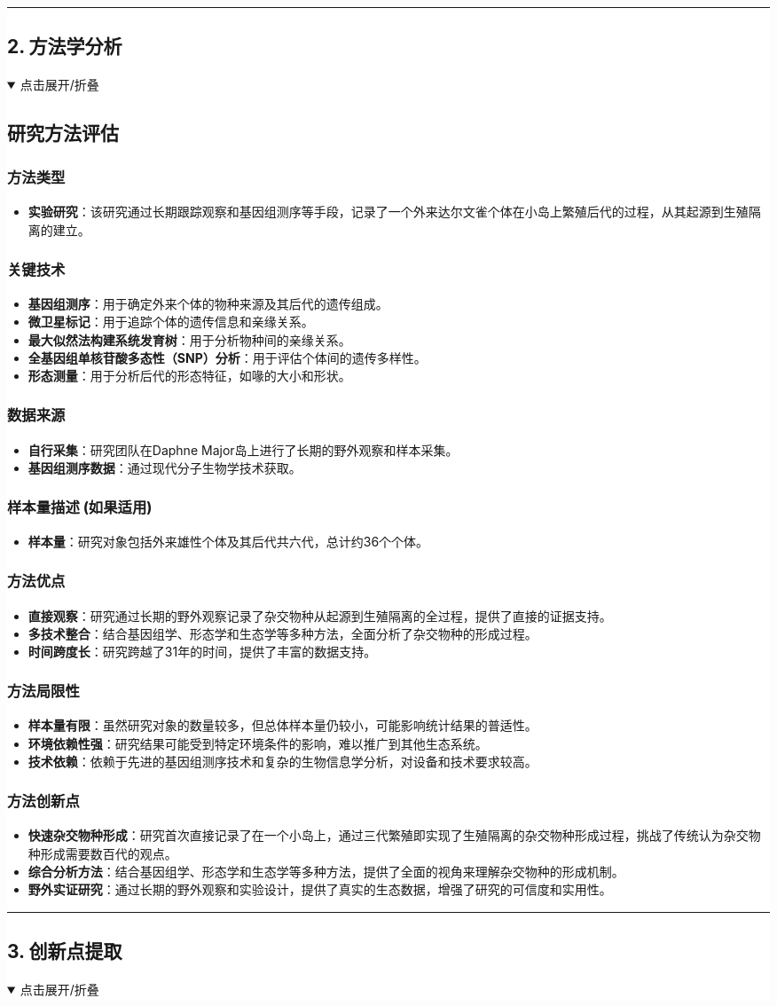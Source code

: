 </details>


---

## 2. 方法学分析
<details open>
<summary>点击展开/折叠</summary>

## 研究方法评估

### 方法类型
- **实验研究**：该研究通过长期跟踪观察和基因组测序等手段，记录了一个外来达尔文雀个体在小岛上繁殖后代的过程，从其起源到生殖隔离的建立。

### 关键技术
- **基因组测序**：用于确定外来个体的物种来源及其后代的遗传组成。
- **微卫星标记**：用于追踪个体的遗传信息和亲缘关系。
- **最大似然法构建系统发育树**：用于分析物种间的亲缘关系。
- **全基因组单核苷酸多态性（SNP）分析**：用于评估个体间的遗传多样性。
- **形态测量**：用于分析后代的形态特征，如喙的大小和形状。

### 数据来源
- **自行采集**：研究团队在Daphne Major岛上进行了长期的野外观察和样本采集。
- **基因组测序数据**：通过现代分子生物学技术获取。

### 样本量描述 (如果适用)
- **样本量**：研究对象包括外来雄性个体及其后代共六代，总计约36个个体。

### 方法优点
- **直接观察**：研究通过长期的野外观察记录了杂交物种从起源到生殖隔离的全过程，提供了直接的证据支持。
- **多技术整合**：结合基因组学、形态学和生态学等多种方法，全面分析了杂交物种的形成过程。
- **时间跨度长**：研究跨越了31年的时间，提供了丰富的数据支持。

### 方法局限性
- **样本量有限**：虽然研究对象的数量较多，但总体样本量仍较小，可能影响统计结果的普适性。
- **环境依赖性强**：研究结果可能受到特定环境条件的影响，难以推广到其他生态系统。
- **技术依赖**：依赖于先进的基因组测序技术和复杂的生物信息学分析，对设备和技术要求较高。

### 方法创新点
- **快速杂交物种形成**：研究首次直接记录了在一个小岛上，通过三代繁殖即实现了生殖隔离的杂交物种形成过程，挑战了传统认为杂交物种形成需要数百代的观点。
- **综合分析方法**：结合基因组学、形态学和生态学等多种方法，提供了全面的视角来理解杂交物种的形成机制。
- **野外实证研究**：通过长期的野外观察和实验设计，提供了真实的生态数据，增强了研究的可信度和实用性。
</details>


---

## 3. 创新点提取
<details open>
<summary>点击展开/折叠</summary>
